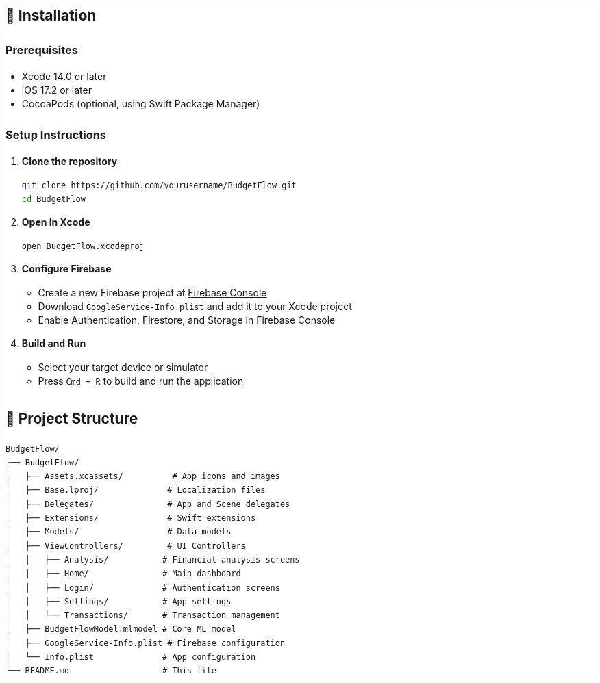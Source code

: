</div>

## 🚀 Installation

### Prerequisites
- Xcode 14.0 or later
- iOS 17.2 or later
- CocoaPods (optional, using Swift Package Manager)

### Setup Instructions

1. **Clone the repository**
   ```bash
   git clone https://github.com/yourusername/BudgetFlow.git
   cd BudgetFlow
   ```

2. **Open in Xcode**
   ```bash
   open BudgetFlow.xcodeproj
   ```

3. **Configure Firebase**
   - Create a new Firebase project at [Firebase Console](https://console.firebase.google.com/)
   - Download `GoogleService-Info.plist` and add it to your Xcode project
   - Enable Authentication, Firestore, and Storage in Firebase Console

4. **Build and Run**
   - Select your target device or simulator
   - Press `Cmd + R` to build and run the application

## 📁 Project Structure

```
BudgetFlow/
├── BudgetFlow/
│   ├── Assets.xcassets/          # App icons and images
│   ├── Base.lproj/              # Localization files
│   ├── Delegates/               # App and Scene delegates
│   ├── Extensions/              # Swift extensions
│   ├── Models/                  # Data models
│   ├── ViewControllers/         # UI Controllers
│   │   ├── Analysis/           # Financial analysis screens
│   │   ├── Home/               # Main dashboard
│   │   ├── Login/              # Authentication screens
│   │   ├── Settings/           # App settings
│   │   └── Transactions/       # Transaction management
│   ├── BudgetFlowModel.mlmodel # Core ML model
│   ├── GoogleService-Info.plist # Firebase configuration
│   └── Info.plist              # App configuration
└── README.md                   # This file
```
